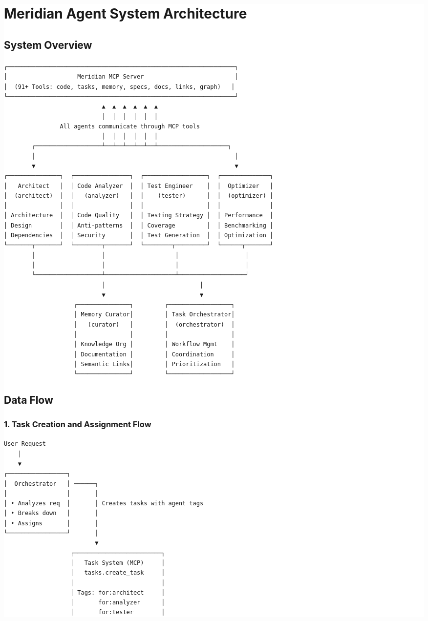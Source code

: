 # Meridian Agent System Architecture

## System Overview

```
┌─────────────────────────────────────────────────────────────────┐
│                    Meridian MCP Server                          │
│  (91+ Tools: code, tasks, memory, specs, docs, links, graph)   │
└─────────────────────────────────────────────────────────────────┘
                            ▲  ▲  ▲  ▲  ▲  ▲
                            │  │  │  │  │  │
                All agents communicate through MCP tools
                            │  │  │  │  │  │
        ┌───────────────────┴──┴──┴──┴──┴──┴────────────────────┐
        │                                                         │
        ▼                                                         ▼
┌───────────────┐  ┌────────────────┐  ┌──────────────────┐  ┌──────────────┐
│   Architect   │  │ Code Analyzer  │  │ Test Engineer    │  │  Optimizer   │
│  (architect)  │  │   (analyzer)   │  │    (tester)      │  │  (optimizer) │
│               │  │                │  │                  │  │              │
│ Architecture  │  │ Code Quality   │  │ Testing Strategy │  │ Performance  │
│ Design        │  │ Anti-patterns  │  │ Coverage         │  │ Benchmarking │
│ Dependencies  │  │ Security       │  │ Test Generation  │  │ Optimization │
└───────┬───────┘  └────────┬───────┘  └────────┬─────────┘  └──────┬───────┘
        │                   │                    │                   │
        │                   │                    │                   │
        └───────────────────┴────────────────────┴───────────────────┘
                            │                           │
                            ▼                           ▼
                    ┌───────────────┐         ┌──────────────────┐
                    │ Memory Curator│         │ Task Orchestrator│
                    │   (curator)   │         │  (orchestrator)  │
                    │               │         │                  │
                    │ Knowledge Org │         │ Workflow Mgmt    │
                    │ Documentation │         │ Coordination     │
                    │ Semantic Links│         │ Prioritization   │
                    └───────────────┘         └──────────────────┘
```

## Data Flow

### 1. Task Creation and Assignment Flow

```
User Request
    │
    ▼
┌─────────────────┐
│  Orchestrator   │ ──────┐
│                 │       │
│ • Analyzes req  │       │ Creates tasks with agent tags
│ • Breaks down   │       │
│ • Assigns       │       │
└─────────────────┘       │
                          ▼
                   ┌─────────────────────────┐
                   │   Task System (MCP)     │
                   │   tasks.create_task     │
                   │                         │
                   │ Tags: for:architect     │
                   │       for:analyzer      │
                   │       for:tester        │
```